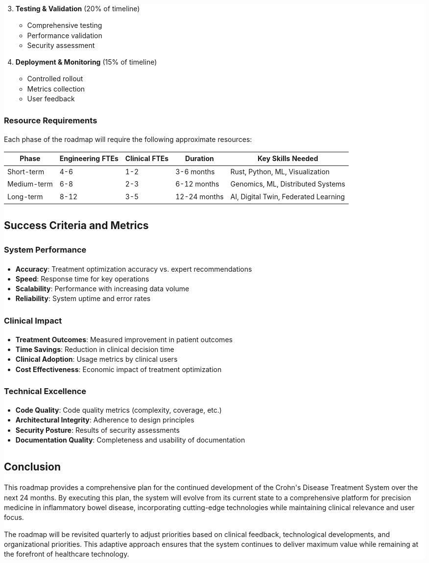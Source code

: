 3. **Testing & Validation** (20% of timeline)
   - Comprehensive testing
   - Performance validation
   - Security assessment

4. **Deployment & Monitoring** (15% of timeline)
   - Controlled rollout
   - Metrics collection
   - User feedback

### Resource Requirements

Each phase of the roadmap will require the following approximate resources:

| Phase | Engineering FTEs | Clinical FTEs | Duration | Key Skills Needed |
|-------|------------------|---------------|----------|-------------------|
| Short-term | 4-6 | 1-2 | 3-6 months | Rust, Python, ML, Visualization |
| Medium-term | 6-8 | 2-3 | 6-12 months | Genomics, ML, Distributed Systems |
| Long-term | 8-12 | 3-5 | 12-24 months | AI, Digital Twin, Federated Learning |

## Success Criteria and Metrics

### System Performance

- **Accuracy**: Treatment optimization accuracy vs. expert recommendations
- **Speed**: Response time for key operations
- **Scalability**: Performance with increasing data volume
- **Reliability**: System uptime and error rates

### Clinical Impact

- **Treatment Outcomes**: Measured improvement in patient outcomes
- **Time Savings**: Reduction in clinical decision time
- **Clinical Adoption**: Usage metrics by clinical users
- **Cost Effectiveness**: Economic impact of treatment optimization

### Technical Excellence

- **Code Quality**: Code quality metrics (complexity, coverage, etc.)
- **Architectural Integrity**: Adherence to design principles
- **Security Posture**: Results of security assessments
- **Documentation Quality**: Completeness and usability of documentation

## Conclusion

This roadmap provides a comprehensive plan for the continued development of the Crohn's Disease Treatment System over the next 24 months. By executing this plan, the system will evolve from its current state to a comprehensive platform for precision medicine in inflammatory bowel disease, incorporating cutting-edge technologies while maintaining clinical relevance and user focus.

The roadmap will be revisited quarterly to adjust priorities based on clinical feedback, technological developments, and organizational priorities. This adaptive approach ensures that the system continues to deliver maximum value while remaining at the forefront of healthcare technology.